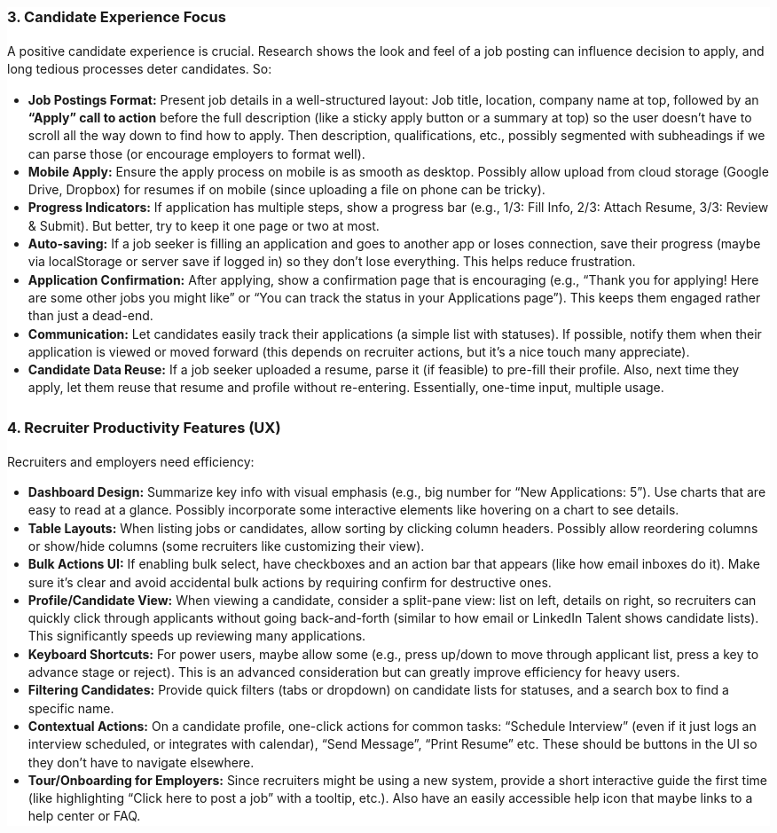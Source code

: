 ### 3. Candidate Experience Focus

A positive candidate experience is crucial. Research shows the look and feel of a job posting can influence decision to apply, and long tedious processes deter candidates. So:

- **Job Postings Format:** Present job details in a well-structured layout: Job title, location, company name at top, followed by an **“Apply” call to action** before the full description (like a sticky apply button or a summary at top) so the user doesn’t have to scroll all the way down to find how to apply. Then description, qualifications, etc., possibly segmented with subheadings if we can parse those (or encourage employers to format well).
- **Mobile Apply:** Ensure the apply process on mobile is as smooth as desktop. Possibly allow upload from cloud storage (Google Drive, Dropbox) for resumes if on mobile (since uploading a file on phone can be tricky).
- **Progress Indicators:** If application has multiple steps, show a progress bar (e.g., 1/3: Fill Info, 2/3: Attach Resume, 3/3: Review & Submit). But better, try to keep it one page or two at most.
- **Auto-saving:** If a job seeker is filling an application and goes to another app or loses connection, save their progress (maybe via localStorage or server save if logged in) so they don’t lose everything. This helps reduce frustration.
- **Application Confirmation:** After applying, show a confirmation page that is encouraging (e.g., “Thank you for applying! Here are some other jobs you might like” or “You can track the status in your Applications page”). This keeps them engaged rather than just a dead-end.
- **Communication:** Let candidates easily track their applications (a simple list with statuses). If possible, notify them when their application is viewed or moved forward (this depends on recruiter actions, but it’s a nice touch many appreciate).
- **Candidate Data Reuse:** If a job seeker uploaded a resume, parse it (if feasible) to pre-fill their profile. Also, next time they apply, let them reuse that resume and profile without re-entering. Essentially, one-time input, multiple usage.

### 4. Recruiter Productivity Features (UX)

Recruiters and employers need efficiency:

- **Dashboard Design:** Summarize key info with visual emphasis (e.g., big number for “New Applications: 5”). Use charts that are easy to read at a glance. Possibly incorporate some interactive elements like hovering on a chart to see details.
- **Table Layouts:** When listing jobs or candidates, allow sorting by clicking column headers. Possibly allow reordering columns or show/hide columns (some recruiters like customizing their view).
- **Bulk Actions UI:** If enabling bulk select, have checkboxes and an action bar that appears (like how email inboxes do it). Make sure it’s clear and avoid accidental bulk actions by requiring confirm for destructive ones.
- **Profile/Candidate View:** When viewing a candidate, consider a split-pane view: list on left, details on right, so recruiters can quickly click through applicants without going back-and-forth (similar to how email or LinkedIn Talent shows candidate lists). This significantly speeds up reviewing many applications.
- **Keyboard Shortcuts:** For power users, maybe allow some (e.g., press up/down to move through applicant list, press a key to advance stage or reject). This is an advanced consideration but can greatly improve efficiency for heavy users.
- **Filtering Candidates:** Provide quick filters (tabs or dropdown) on candidate lists for statuses, and a search box to find a specific name.
- **Contextual Actions:** On a candidate profile, one-click actions for common tasks: “Schedule Interview” (even if it just logs an interview scheduled, or integrates with calendar), “Send Message”, “Print Resume” etc. These should be buttons in the UI so they don’t have to navigate elsewhere.
- **Tour/Onboarding for Employers:** Since recruiters might be using a new system, provide a short interactive guide the first time (like highlighting “Click here to post a job” with a tooltip, etc.). Also have an easily accessible help icon that maybe links to a help center or FAQ.

